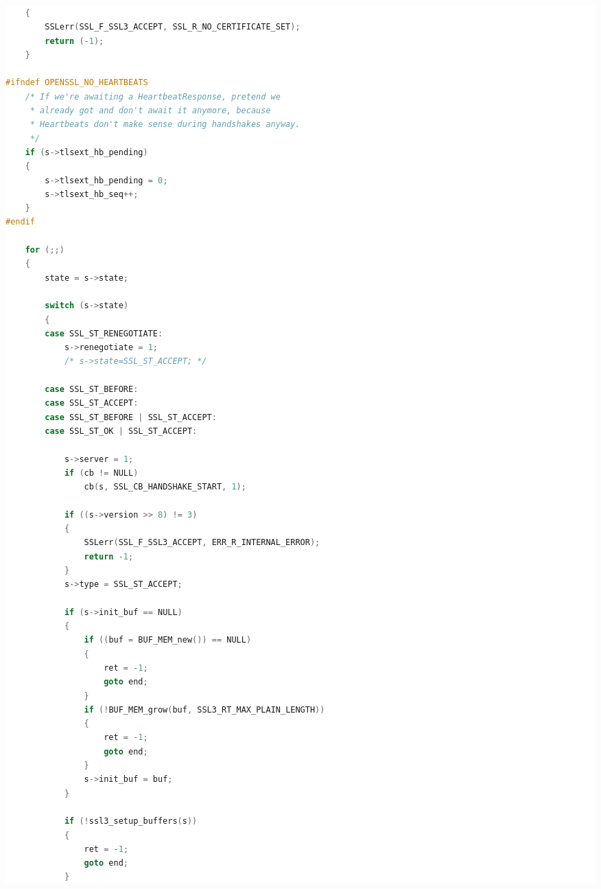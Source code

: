 ```cpp
    {
        SSLerr(SSL_F_SSL3_ACCEPT, SSL_R_NO_CERTIFICATE_SET);
        return (-1);
    }

#ifndef OPENSSL_NO_HEARTBEATS
    /* If we're awaiting a HeartbeatResponse, pretend we
     * already got and don't await it anymore, because
     * Heartbeats don't make sense during handshakes anyway.
     */
    if (s->tlsext_hb_pending)
    {
        s->tlsext_hb_pending = 0;
        s->tlsext_hb_seq++;
    }
#endif

    for (;;)
    {
        state = s->state;

        switch (s->state)
        {
        case SSL_ST_RENEGOTIATE:
            s->renegotiate = 1;
            /* s->state=SSL_ST_ACCEPT; */

        case SSL_ST_BEFORE:
        case SSL_ST_ACCEPT:
        case SSL_ST_BEFORE | SSL_ST_ACCEPT:
        case SSL_ST_OK | SSL_ST_ACCEPT:

            s->server = 1;
            if (cb != NULL)
                cb(s, SSL_CB_HANDSHAKE_START, 1);

            if ((s->version >> 8) != 3)
            {
                SSLerr(SSL_F_SSL3_ACCEPT, ERR_R_INTERNAL_ERROR);
                return -1;
            }
            s->type = SSL_ST_ACCEPT;

            if (s->init_buf == NULL)
            {
                if ((buf = BUF_MEM_new()) == NULL)
                {
                    ret = -1;
                    goto end;
                }
                if (!BUF_MEM_grow(buf, SSL3_RT_MAX_PLAIN_LENGTH))
                {
                    ret = -1;
                    goto end;
                }
                s->init_buf = buf;
            }

            if (!ssl3_setup_buffers(s))
            {
                ret = -1;
                goto end;
            }
```